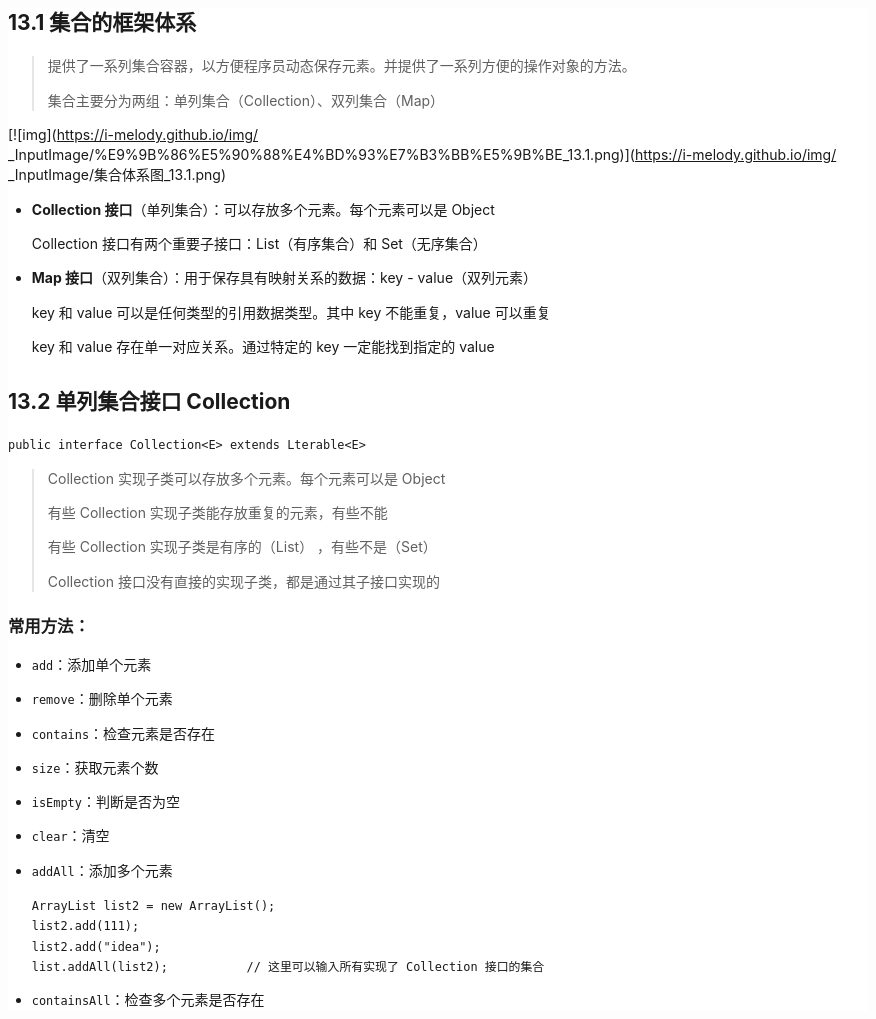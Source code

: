 ## 13.1 集合的框架体系

>   提供了一系列集合容器，以方便程序员动态保存元素。并提供了一系列方便的操作对象的方法。
>
>   集合主要分为两组：单列集合（Collection）、双列集合（Map）

[![img](https://i-melody.github.io/img/ _InputImage/%E9%9B%86%E5%90%88%E4%BD%93%E7%B3%BB%E5%9B%BE_13.1.png)](https://i-melody.github.io/img/ _InputImage/集合体系图_13.1.png)

- **Collection 接口**（单列集合）：可以存放多个元素。每个元素可以是 Object

  Collection 接口有两个重要子接口：List（有序集合）和 Set（无序集合）

- **Map 接口**（双列集合）：用于保存具有映射关系的数据：key - value（双列元素）

  key 和 value 可以是任何类型的引用数据类型。其中 key 不能重复，value 可以重复

  key 和 value 存在单一对应关系。通过特定的 key 一定能找到指定的 value

## 13.2 单列集合接口 Collection

```
public interface Collection<E> extends Lterable<E>
```

> Collection 实现子类可以存放多个元素。每个元素可以是 Object
>
> 有些 Collection 实现子类能存放重复的元素，有些不能
>
> 有些 Collection 实现子类是有序的（List） ，有些不是（Set）
>
> Collection 接口没有直接的实现子类，都是通过其子接口实现的

### 常用方法：

- `add`：添加单个元素

- `remove`：删除单个元素

- `contains`：检查元素是否存在

- `size`：获取元素个数

- `isEmpty`：判断是否为空

- `clear`：清空

- `addAll`：添加多个元素

  ```
  ArrayList list2 = new ArrayList();
  list2.add(111);
  list2.add("idea");
  list.addAll(list2);			// 这里可以输入所有实现了 Collection 接口的集合
  ```

- `containsAll`：检查多个元素是否存在
